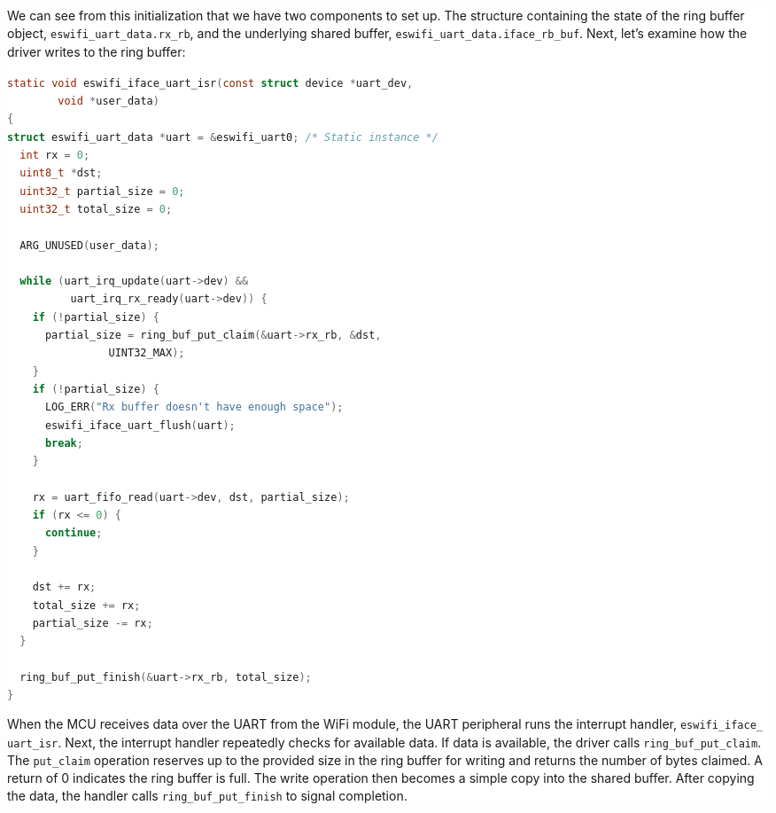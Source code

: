 We can see from this initialization that we have two components to set up. The
structure containing the state of the ring buffer object,
`eswifi_uart_data.rx_rb`, and the underlying shared buffer,
`eswifi_uart_data.iface_rb_buf`. Next, let’s examine how the driver writes to
the ring buffer:

```c
static void eswifi_iface_uart_isr(const struct device *uart_dev,
        void *user_data)
{
struct eswifi_uart_data *uart = &eswifi_uart0; /* Static instance */
  int rx = 0;
  uint8_t *dst;
  uint32_t partial_size = 0;
  uint32_t total_size = 0;

  ARG_UNUSED(user_data);

  while (uart_irq_update(uart->dev) &&
          uart_irq_rx_ready(uart->dev)) {
    if (!partial_size) {
      partial_size = ring_buf_put_claim(&uart->rx_rb, &dst,
                UINT32_MAX);
    }
    if (!partial_size) {
      LOG_ERR("Rx buffer doesn't have enough space");
      eswifi_iface_uart_flush(uart);
      break;
    }

    rx = uart_fifo_read(uart->dev, dst, partial_size);
    if (rx <= 0) {
      continue;
    }

    dst += rx;
    total_size += rx;
    partial_size -= rx;
  }

  ring_buf_put_finish(&uart->rx_rb, total_size);
}
```

When the MCU receives data over the UART from the WiFi module, the UART
peripheral runs the interrupt handler, `eswifi_iface_uart_isr`. Next, the
interrupt handler repeatedly checks for available data. If data is available,
the driver calls `ring_buf_put_claim`. The `put_claim` operation reserves up to
the provided size in the ring buffer for writing and returns the number of bytes
claimed. A return of 0 indicates the ring buffer is full. The write operation
then becomes a simple copy into the shared buffer. After copying the data, the
handler calls `ring_buf_put_finish` to signal completion.

